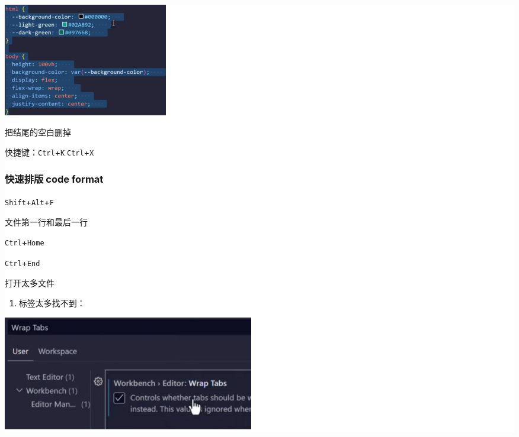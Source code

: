 <img src="https://github.com/Spike-Julia/markdown-photos/blob/8bdcbe9f81eb6f3025270f476653c58ae4292b19/Spike-Julia/Visual%20Stuido%20Code%20develop/photos/image-20250208113745909.png" alt="image-20250208113745909" style="zoom: 33%;" />

把结尾的空白删掉

快捷键：`Ctrl`+`K` `Ctrl`+`X`

### 快速排版 code format

`Shift`+`Alt`+`F`

文件第一行和最后一行

`Ctrl`+`Home`

`Ctrl`+`End`

打开太多文件

1. 标签太多找不到：

<img src="https://github.com/Spike-Julia/markdown-photos/blob/8bdcbe9f81eb6f3025270f476653c58ae4292b19/Spike-Julia/Visual%20Stuido%20Code%20develop/photos/image-20250208114440967.png" alt="image-20250208114440967" style="zoom:67%;" />
